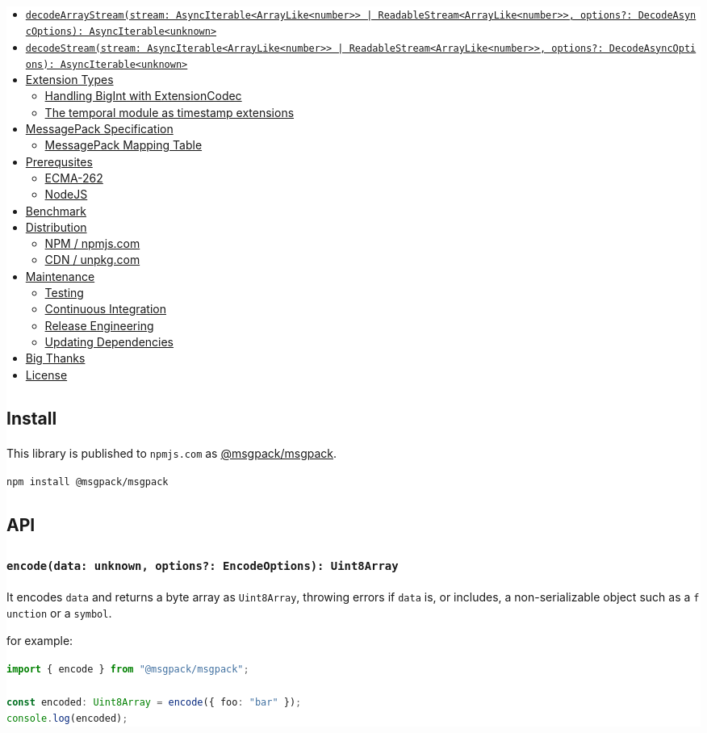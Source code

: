   - [`decodeArrayStream(stream: AsyncIterable<ArrayLike<number>> | ReadableStream<ArrayLike<number>>, options?: DecodeAsyncOptions): AsyncIterable<unknown>`](#decodearraystreamstream-asynciterablearraylikenumber--readablestreamarraylikenumber-options-decodeasyncoptions-asynciterableunknown)
  - [`decodeStream(stream: AsyncIterable<ArrayLike<number>> | ReadableStream<ArrayLike<number>>, options?: DecodeAsyncOptions): AsyncIterable<unknown>`](#decodestreamstream-asynciterablearraylikenumber--readablestreamarraylikenumber-options-decodeasyncoptions-asynciterableunknown)
  - [Extension Types](#extension-types)
    - [Handling BigInt with ExtensionCodec](#handling-bigint-with-extensioncodec)
    - [The temporal module as timestamp extensions](#the-temporal-module-as-timestamp-extensions)
- [MessagePack Specification](#messagepack-specification)
  - [MessagePack Mapping Table](#messagepack-mapping-table)
- [Prerequsites](#prerequsites)
  - [ECMA-262](#ecma-262)
  - [NodeJS](#nodejs)
- [Benchmark](#benchmark)
- [Distribution](#distribution)
  - [NPM / npmjs.com](#npm--npmjscom)
  - [CDN / unpkg.com](#cdn--unpkgcom)
- [Maintenance](#maintenance)
  - [Testing](#testing)
  - [Continuous Integration](#continuous-integration)
  - [Release Engineering](#release-engineering)
  - [Updating Dependencies](#updating-dependencies)
- [Big Thanks](#big-thanks)
- [License](#license)



## Install

This library is published to `npmjs.com` as [@msgpack/msgpack](https://www.npmjs.com/package/@msgpack/msgpack).

```shell
npm install @msgpack/msgpack
```

## API

### `encode(data: unknown, options?: EncodeOptions): Uint8Array`

It encodes `data` and returns a byte array as `Uint8Array`, throwing errors if `data` is, or includes, a non-serializable object such as a `function` or a `symbol`.

for example:

```typescript
import { encode } from "@msgpack/msgpack";

const encoded: Uint8Array = encode({ foo: "bar" });
console.log(encoded);
```
